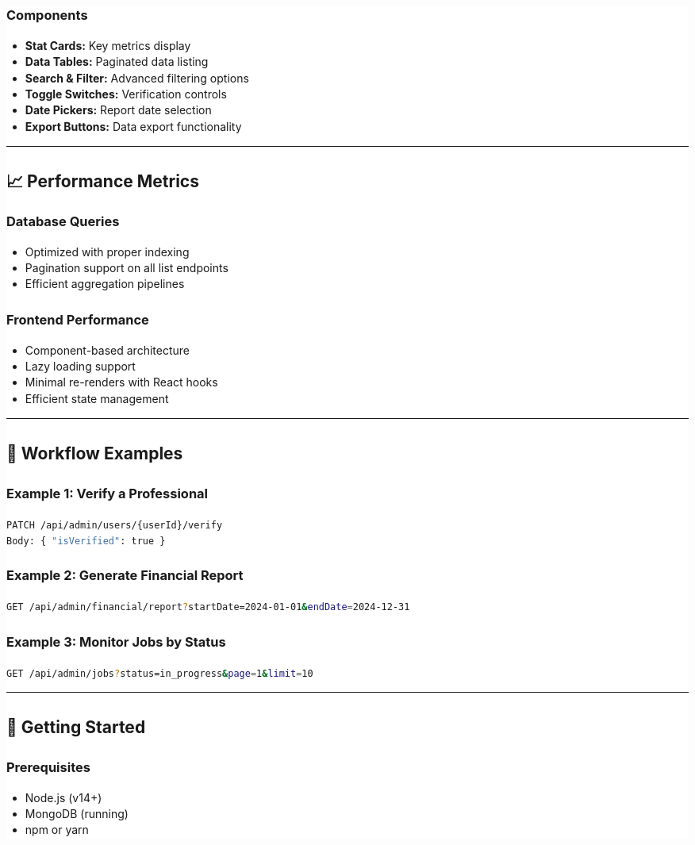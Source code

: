 ### Components
- **Stat Cards:** Key metrics display
- **Data Tables:** Paginated data listing
- **Search & Filter:** Advanced filtering options
- **Toggle Switches:** Verification controls
- **Date Pickers:** Report date selection
- **Export Buttons:** Data export functionality

---

## 📈 Performance Metrics

### Database Queries
- Optimized with proper indexing
- Pagination support on all list endpoints
- Efficient aggregation pipelines

### Frontend Performance
- Component-based architecture
- Lazy loading support
- Minimal re-renders with React hooks
- Efficient state management

---

## 🔄 Workflow Examples

### Example 1: Verify a Professional
```bash
PATCH /api/admin/users/{userId}/verify
Body: { "isVerified": true }
```

### Example 2: Generate Financial Report
```bash
GET /api/admin/financial/report?startDate=2024-01-01&endDate=2024-12-31
```

### Example 3: Monitor Jobs by Status
```bash
GET /api/admin/jobs?status=in_progress&page=1&limit=10
```

---

## 🚀 Getting Started

### Prerequisites
- Node.js (v14+)
- MongoDB (running)
- npm or yarn

